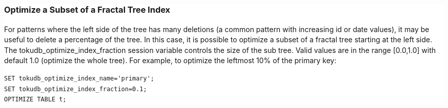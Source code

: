 ### Optimize a Subset of a Fractal Tree Index

For patterns where the left side of the tree has many deletions (a common
pattern with increasing id or date values), it may be useful to delete a
percentage of the tree. In this case, it is possible to optimize a subset of a
fractal tree starting at the left side. The
tokudb_optimize_index_fraction session variable controls the size of
the sub tree. Valid values are in the range [0.0,1.0] with default 1.0 (optimize
the whole tree). For example, to optimize the leftmost 10% of the primary key:

```
SET tokudb_optimize_index_name='primary';
SET tokudb_optimize_index_fraction=0.1;
OPTIMIZE TABLE t;
```



